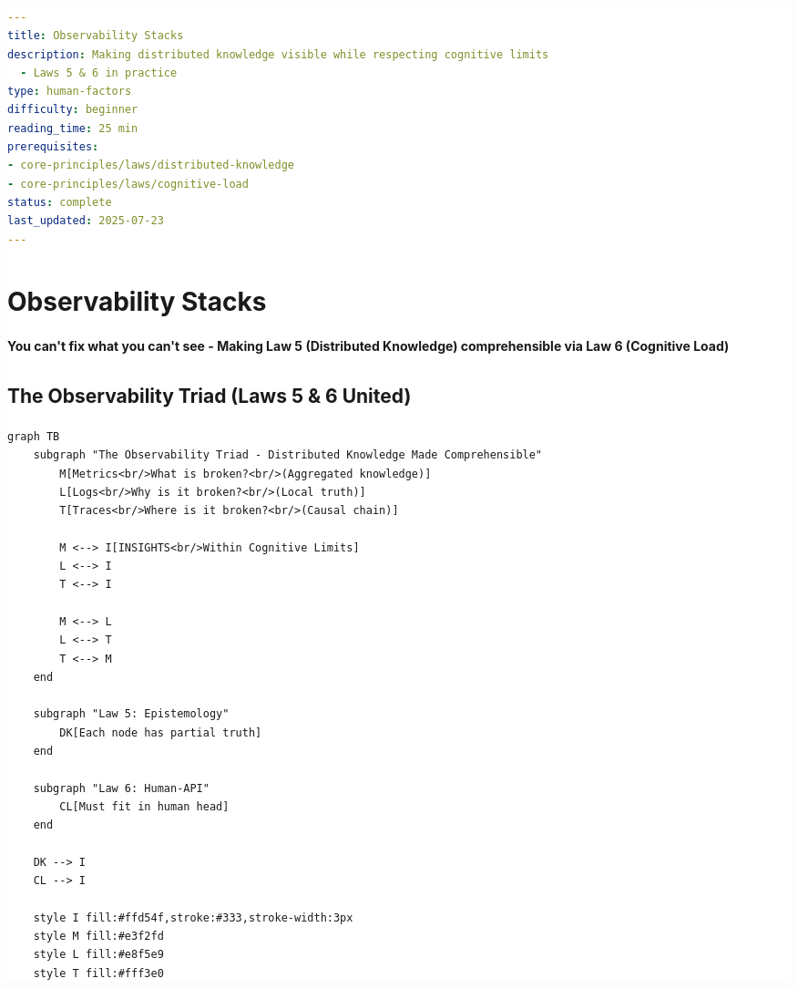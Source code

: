 ```yaml
---
title: Observability Stacks
description: Making distributed knowledge visible while respecting cognitive limits
  - Laws 5 & 6 in practice
type: human-factors
difficulty: beginner
reading_time: 25 min
prerequisites:
- core-principles/laws/distributed-knowledge
- core-principles/laws/cognitive-load
status: complete
last_updated: 2025-07-23
---
```



# Observability Stacks

**You can't fix what you can't see - Making Law 5 (Distributed Knowledge) comprehensible via Law 6 (Cognitive Load)**

## The Observability Triad (Laws 5 & 6 United)

```mermaid
graph TB
    subgraph "The Observability Triad - Distributed Knowledge Made Comprehensible"
        M[Metrics<br/>What is broken?<br/>(Aggregated knowledge)]
        L[Logs<br/>Why is it broken?<br/>(Local truth)]
        T[Traces<br/>Where is it broken?<br/>(Causal chain)]
        
        M <--> I[INSIGHTS<br/>Within Cognitive Limits]
        L <--> I
        T <--> I
        
        M <--> L
        L <--> T
        T <--> M
    end
    
    subgraph "Law 5: Epistemology"
        DK[Each node has partial truth]
    end
    
    subgraph "Law 6: Human-API"
        CL[Must fit in human head]
    end
    
    DK --> I
    CL --> I
    
    style I fill:#ffd54f,stroke:#333,stroke-width:3px
    style M fill:#e3f2fd
    style L fill:#e8f5e9
    style T fill:#fff3e0
```
